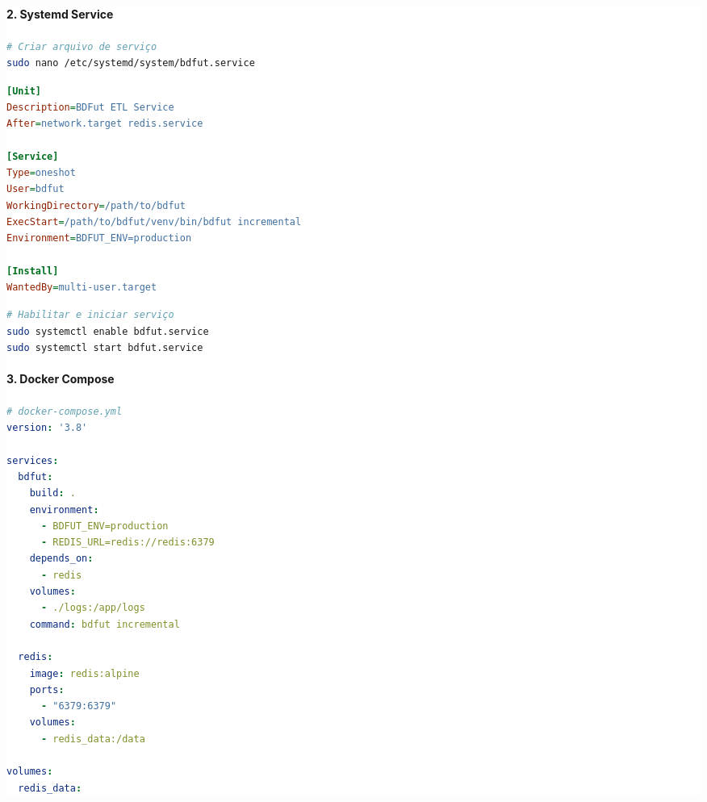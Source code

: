 #### 2. Systemd Service

```bash
# Criar arquivo de serviço
sudo nano /etc/systemd/system/bdfut.service
```

```ini
[Unit]
Description=BDFut ETL Service
After=network.target redis.service

[Service]
Type=oneshot
User=bdfut
WorkingDirectory=/path/to/bdfut
ExecStart=/path/to/bdfut/venv/bin/bdfut incremental
Environment=BDFUT_ENV=production

[Install]
WantedBy=multi-user.target
```

```bash
# Habilitar e iniciar serviço
sudo systemctl enable bdfut.service
sudo systemctl start bdfut.service
```

#### 3. Docker Compose

```yaml
# docker-compose.yml
version: '3.8'

services:
  bdfut:
    build: .
    environment:
      - BDFUT_ENV=production
      - REDIS_URL=redis://redis:6379
    depends_on:
      - redis
    volumes:
      - ./logs:/app/logs
    command: bdfut incremental

  redis:
    image: redis:alpine
    ports:
      - "6379:6379"
    volumes:
      - redis_data:/data

volumes:
  redis_data:
```
